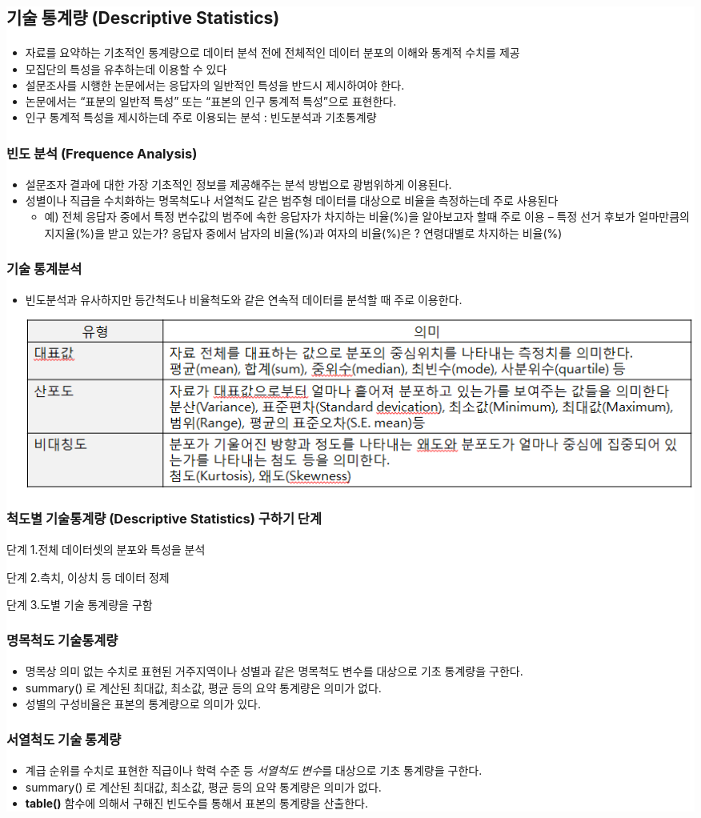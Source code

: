 ## 기술 통계량 (Descriptive Statistics)

- 자료를 요약하는 기초적인 통계량으로 데이터 분석 전에 전체적인 데이터 분포의 이해와 통계적 수치를 제공
- 모집단의 특성을 유추하는데 이용할 수 있다
- 설문조사를 시행한 논문에서는 응답자의 일반적인 특성을 반드시 제시하여야 한다.
- 논문에서는 “표분의 일반적 특성” 또는 “표본의 인구 통계적 특성”으로 표현한다.
- 인구 통계적 특성을 제시하는데 주로 이용되는 분석 : 빈도분석과 기초통계량

### 빈도 분석  (Frequence Analysis)

- 설문조자 결과에 대한 가장 기초적인 정보를 제공해주는 분석 방법으로 광범위하게 이용된다.
- 성별이나 직급을 수치화하는 명목척도나 서열척도 같은 범주형 데이터를 대상으로 비율을 측정하는데 주로 사용된다
  - 예) 전체 응답자 중에서 특정 변수값의 범주에 속한 응답자가 차지하는 비율(%)을 알아보고자 할때 주로 이용 – 특정 선거 후보가 얼마만큼의 지지율(%)을 받고 있는가? 응답자 중에서 남자의 비율(%)과 여자의 비율(%)은 ? 연령대별로 차지하는 비율(%)

### 기술 통계분석

- 빈도분석과 유사하지만 등간척도나 비율척도와 같은 연속적 데이터를 분석할 때 주로 이용한다.

  ![1568769132064](assets/1568769132064.png)

### 척도별 기술통계량 (Descriptive Statistics) 구하기 단계

단계 1.전체 데이터셋의 분포와 특성을 분석

단계 2.측치, 이상치 등 데이터 정제

단계 3.도별 기술 통계량을 구함

### 명목척도 기술통계량

- 명목상 의미 없는 수치로 표현된 거주지역이나 성별과 같은 명목척도 변수를 대상으로 기초 통계량을 구한다.
- summary() 로 계산된 최대값, 최소값, 평균 등의 요약 통계량은 의미가 없다.
- 성별의 구성비율은 표본의 통계량으로 의미가 있다.

### 서열척도 기술 통계량 

- 계급 순위를 수치로  표현한 직급이나 학력 수준 등 *서열척도 변수*를  대상으로 기초 통계량을 구한다.
- summary() 로 계산된 최대값, 최소값, 평균 등의 요약 통계량은 의미가 없다.
- **table()** 함수에 의해서 구해진 빈도수를 통해서 표본의  통계량을 산출한다.

